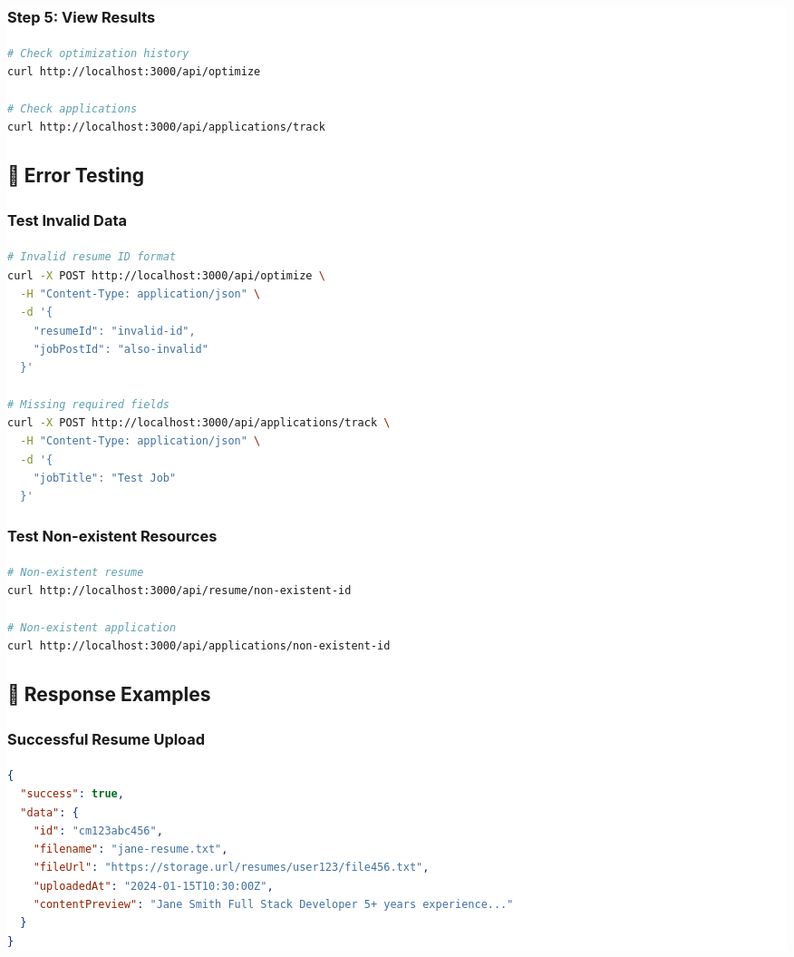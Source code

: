 ### Step 5: View Results

```bash
# Check optimization history
curl http://localhost:3000/api/optimize

# Check applications
curl http://localhost:3000/api/applications/track
```

## 🐛 Error Testing

### Test Invalid Data

```bash
# Invalid resume ID format
curl -X POST http://localhost:3000/api/optimize \
  -H "Content-Type: application/json" \
  -d '{
    "resumeId": "invalid-id",
    "jobPostId": "also-invalid"
  }'

# Missing required fields
curl -X POST http://localhost:3000/api/applications/track \
  -H "Content-Type: application/json" \
  -d '{
    "jobTitle": "Test Job"
  }'
```

### Test Non-existent Resources

```bash
# Non-existent resume
curl http://localhost:3000/api/resume/non-existent-id

# Non-existent application
curl http://localhost:3000/api/applications/non-existent-id
```

## 📝 Response Examples

### Successful Resume Upload

```json
{
  "success": true,
  "data": {
    "id": "cm123abc456",
    "filename": "jane-resume.txt",
    "fileUrl": "https://storage.url/resumes/user123/file456.txt",
    "uploadedAt": "2024-01-15T10:30:00Z",
    "contentPreview": "Jane Smith Full Stack Developer 5+ years experience..."
  }
}
```
